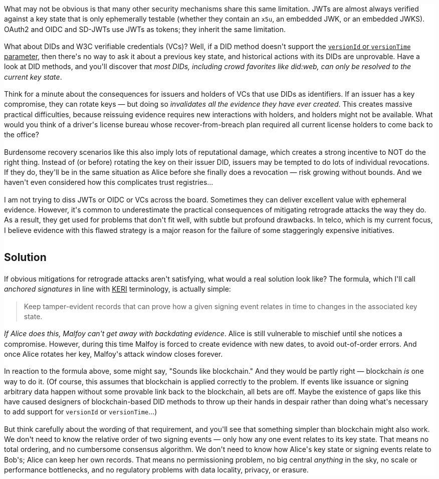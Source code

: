 What may not be obvious is that many other security mechanisms share this same limitation. JWTs are almost always verified against a key state that is only ephemerally testable (whether they contain an `x5u`, an embedded JWK, or an embedded JWKS). OAuth2 and OIDC and SD-JWTs use JWTs as tokens; they inherit the same limitation.

What about DIDs and W3C verifiable credentials (VCs)? Well, if a DID method doesn't support the [`versionId` or `versionTime` parameter](https://www.w3.org/TR/did-1.1/#did-parameters), then there's no way to ask it about a previous key state, and historical actions with its DIDs are unprovable. Have a look at DID methods, and you'll discover that *most DIDs, including crowd favorites like did:web, can only be resolved to the current key state*.

Think for a minute about the consequences for issuers and holders of VCs that use DIDs as identifiers. If an issuer has a key compromise, they can rotate keys &mdash; but doing so *invalidates all the evidence they have ever created*. This creates massive practical difficulties, because reissuing evidence requires new interactions with holders, and holders might not be available. What would you think of a driver's license bureau whose recover-from-breach plan required all current license holders to come back to the office?

Burdensome recovery scenarios like this also imply lots of reputational damage, which creates a strong incentive to NOT do the right thing. Instead of (or before) rotating the key on their issuer DID, issuers may be tempted to do lots of individual revocations. If they do, they'll be in the same situation as Alice before she finally does a revocation &mdash; risk growing without bounds. And we haven't even considered how this complicates trust registries...

I am not trying to diss JWTs or OIDC or VCs across the board. Sometimes they can deliver excellent value with ephemeral evidence. However, it's common to underestimate the practical consequences of mitigating retrograde attacks the way they do. As a result, they get used for problems that don't fit well, with subtle but profound drawbacks. In telco, which is my current focus, I believe evidence with this flawed strategy is a major reason for the failure of some staggeringly expensive initiatives.

## Solution

If obvious mitigations for retrograde attacks aren't satisfying, what would a real solution look like? The formula, which I'll call *anchored signatures* in line with [KERI](https://trustoverip.github.io/tswg-keri-specification) terminology, is actually simple:

>Keep tamper-evident records that can prove how a given signing event relates in time to changes in the associated key state.

*If Alice does this, Malfoy can't get away with backdating evidence*. Alice is still vulnerable to mischief until she notices a compromise. However, during this time Malfoy is forced to create evidence with new dates, to avoid out-of-order errors. And once Alice rotates her key, Malfoy's attack window closes forever.

In reaction to the formula above, some might say, "Sounds like blockchain." And they would be partly right &mdash; blockchain *is* one way to do it. (Of course, this assumes that blockchain is applied correctly to the problem. If events like issuance or signing arbitrary data happen without some provable link back to the blockchain, all bets are off. Maybe the existence of gaps like this have caused designers of blockchain-based DID methods to throw up their hands in despair rather than doing what's necessary to add support for `versionId` or `versionTime`...)

But think carefully about the wording of that requirement, and you'll see that something simpler than blockchain might also work. We don't need to know the relative order of two signing events &mdash; only how any one event relates to its key state. That means no total ordering, and no cumbersome consensus algorithm. We don't need to know how Alice's key state or signing events relate to Bob's; Alice can keep her own records. That means no permissioning problem, no big central *anything* in the sky, no scale or performance bottlenecks, and no regulatory problems with data locality, privacy, or erasure.
